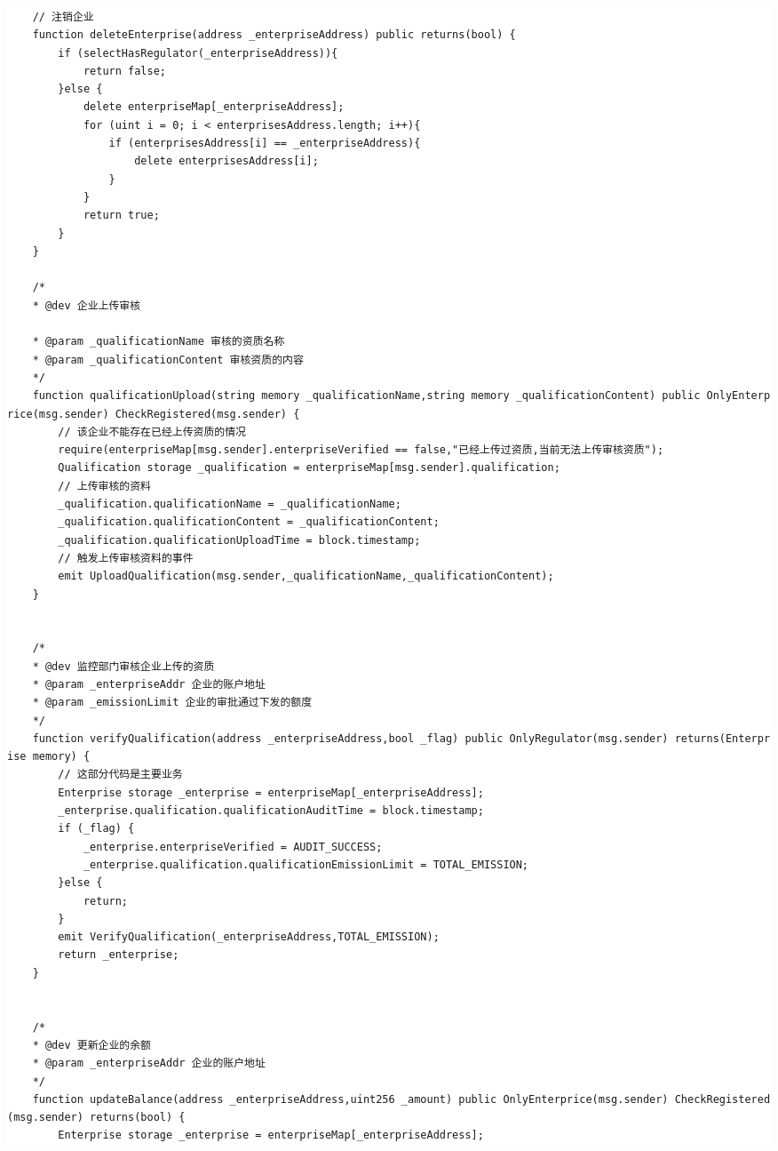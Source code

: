 ```solidity
    // 注销企业
    function deleteEnterprise(address _enterpriseAddress) public returns(bool) {
        if (selectHasRegulator(_enterpriseAddress)){
            return false;
        }else {
            delete enterpriseMap[_enterpriseAddress];
            for (uint i = 0; i < enterprisesAddress.length; i++){
                if (enterprisesAddress[i] == _enterpriseAddress){
                    delete enterprisesAddress[i];
                }
            }
            return true;
        }
    }

    /*
    * @dev 企业上传审核
    
    * @param _qualificationName 审核的资质名称
    * @param _qualificationContent 审核资质的内容
    */
    function qualificationUpload(string memory _qualificationName,string memory _qualificationContent) public OnlyEnterprice(msg.sender) CheckRegistered(msg.sender) {
        // 该企业不能存在已经上传资质的情况
        require(enterpriseMap[msg.sender].enterpriseVerified == false,"已经上传过资质,当前无法上传审核资质");
        Qualification storage _qualification = enterpriseMap[msg.sender].qualification;
        // 上传审核的资料
        _qualification.qualificationName = _qualificationName;
        _qualification.qualificationContent = _qualificationContent;
        _qualification.qualificationUploadTime = block.timestamp;
        // 触发上传审核资料的事件
        emit UploadQualification(msg.sender,_qualificationName,_qualificationContent);
    }


    /*
    * @dev 监控部门审核企业上传的资质
    * @param _enterpriseAddr 企业的账户地址
    * @param _emissionLimit 企业的审批通过下发的额度
    */
    function verifyQualification(address _enterpriseAddress,bool _flag) public OnlyRegulator(msg.sender) returns(Enterprise memory) {
        // 这部分代码是主要业务
        Enterprise storage _enterprise = enterpriseMap[_enterpriseAddress];
        _enterprise.qualification.qualificationAuditTime = block.timestamp;
        if (_flag) {
            _enterprise.enterpriseVerified = AUDIT_SUCCESS;
            _enterprise.qualification.qualificationEmissionLimit = TOTAL_EMISSION;
        }else {
            return;
        }
        emit VerifyQualification(_enterpriseAddress,TOTAL_EMISSION);
        return _enterprise;
    }


    /*
    * @dev 更新企业的余额
    * @param _enterpriseAddr 企业的账户地址
    */
    function updateBalance(address _enterpriseAddress,uint256 _amount) public OnlyEnterprice(msg.sender) CheckRegistered(msg.sender) returns(bool) {
        Enterprise storage _enterprise = enterpriseMap[_enterpriseAddress];
```